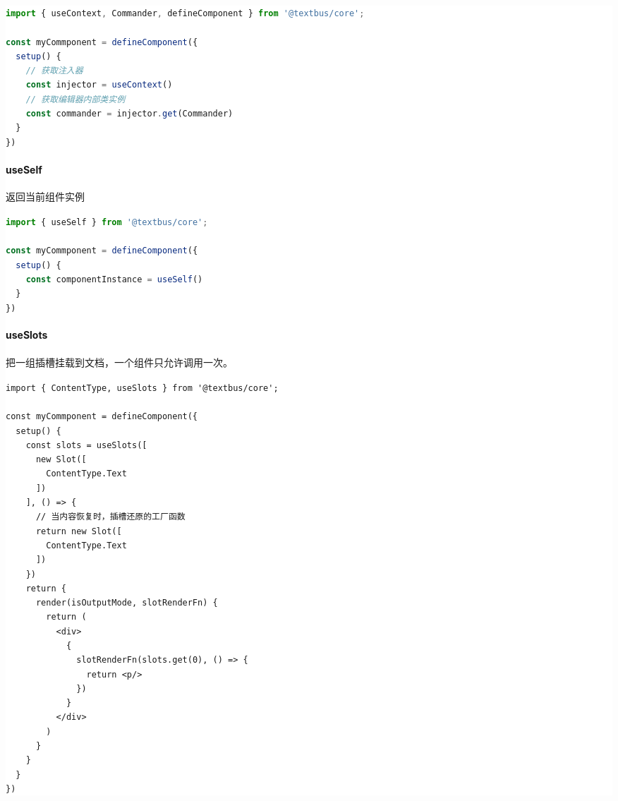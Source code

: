 ```ts
import { useContext, Commander, defineComponent } from '@textbus/core';

const myCommponent = defineComponent({
  setup() {
    // 获取注入器
    const injector = useContext()
    // 获取编辑器内部类实例
    const commander = injector.get(Commander)
  }
})
```

#### useSelf

返回当前组件实例

```ts
import { useSelf } from '@textbus/core';

const myCommponent = defineComponent({
  setup() {
    const componentInstance = useSelf()
  }
})
```

#### useSlots

把一组插槽挂载到文档，一个组件只允许调用一次。

```tsx
import { ContentType, useSlots } from '@textbus/core';

const myCommponent = defineComponent({
  setup() {
    const slots = useSlots([
      new Slot([
        ContentType.Text
      ])
    ], () => {
      // 当内容恢复时，插槽还原的工厂函数
      return new Slot([
        ContentType.Text
      ])
    })
    return {
      render(isOutputMode, slotRenderFn) {
        return (
          <div>
            {
              slotRenderFn(slots.get(0), () => {
                return <p/>
              })
            }
          </div>
        )
      }
    }
  }
})
```
